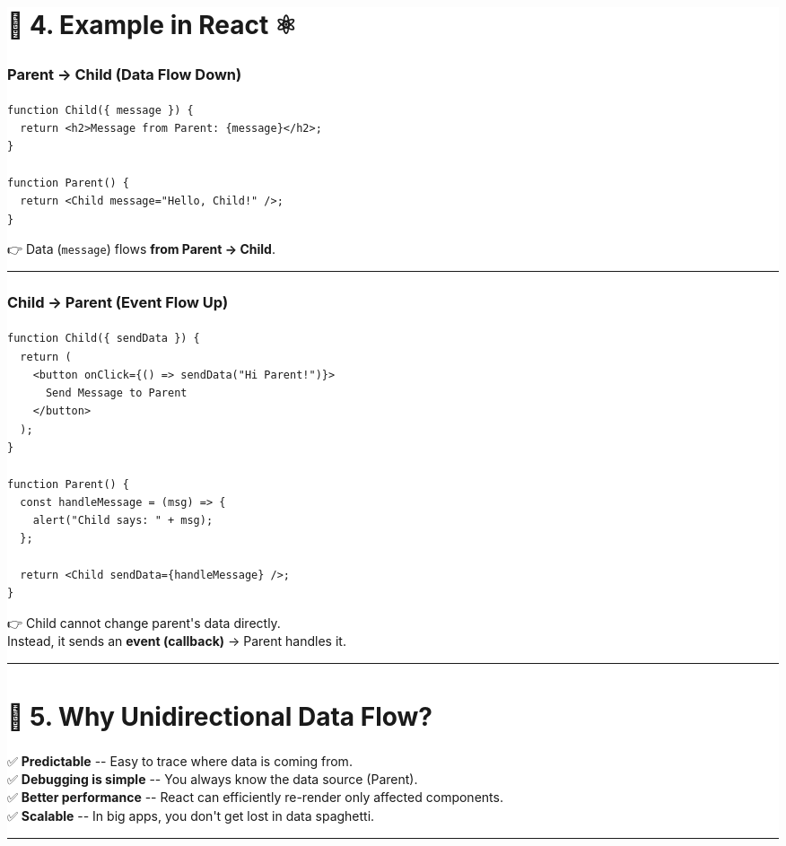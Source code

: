 
# 🔹 4. Example in React ⚛️

### Parent → Child (Data Flow Down)

```
function Child({ message }) {
  return <h2>Message from Parent: {message}</h2>;
}

function Parent() {
  return <Child message="Hello, Child!" />;
}

```

👉 Data (`message`) flows **from Parent → Child**.

---

### Child → Parent (Event Flow Up)

```
function Child({ sendData }) {
  return (
    <button onClick={() => sendData("Hi Parent!")}>
      Send Message to Parent
    </button>
  );
}

function Parent() {
  const handleMessage = (msg) => {
    alert("Child says: " + msg);
  };

  return <Child sendData={handleMessage} />;
}

```

👉 Child cannot change parent's data directly.\
Instead, it sends an **event (callback)** → Parent handles it.

---

# 🔹 5. Why Unidirectional Data Flow?

✅ **Predictable** -- Easy to trace where data is coming from.\
✅ **Debugging is simple** -- You always know the data source (Parent).\
✅ **Better performance** -- React can efficiently re-render only affected components.\
✅ **Scalable** -- In big apps, you don't get lost in data spaghetti.

---